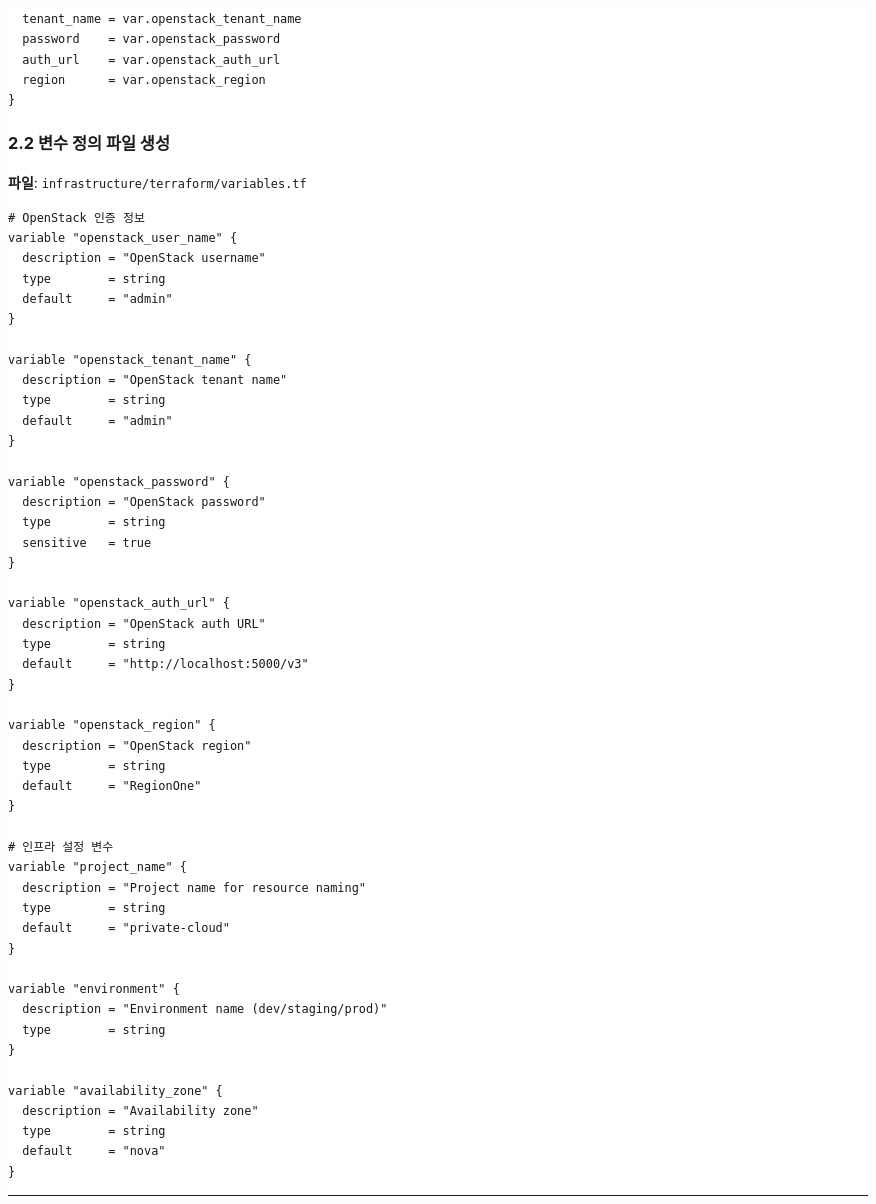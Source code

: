 ```hcl
  tenant_name = var.openstack_tenant_name
  password    = var.openstack_password
  auth_url    = var.openstack_auth_url
  region      = var.openstack_region
}
```

### 2.2 변수 정의 파일 생성

**파일**: `infrastructure/terraform/variables.tf`
```hcl
# OpenStack 인증 정보
variable "openstack_user_name" {
  description = "OpenStack username"
  type        = string
  default     = "admin"
}

variable "openstack_tenant_name" {
  description = "OpenStack tenant name"
  type        = string
  default     = "admin"
}

variable "openstack_password" {
  description = "OpenStack password"
  type        = string
  sensitive   = true
}

variable "openstack_auth_url" {
  description = "OpenStack auth URL"
  type        = string
  default     = "http://localhost:5000/v3"
}

variable "openstack_region" {
  description = "OpenStack region"
  type        = string
  default     = "RegionOne"
}

# 인프라 설정 변수
variable "project_name" {
  description = "Project name for resource naming"
  type        = string
  default     = "private-cloud"
}

variable "environment" {
  description = "Environment name (dev/staging/prod)"
  type        = string
}

variable "availability_zone" {
  description = "Availability zone"
  type        = string
  default     = "nova"
}
```

---